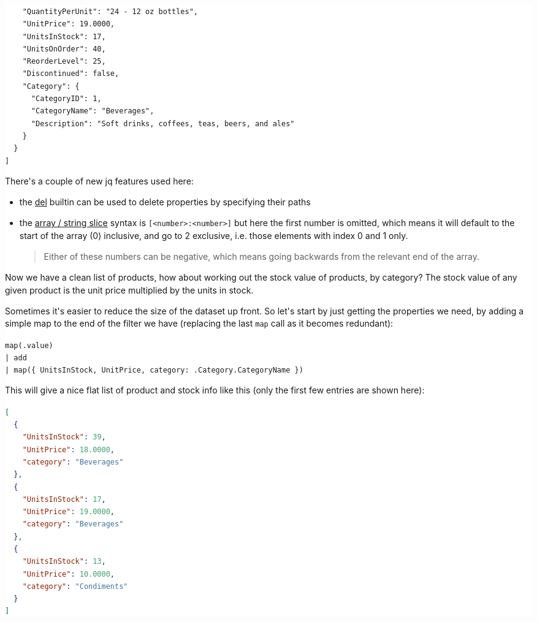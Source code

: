 ```shell
    "QuantityPerUnit": "24 - 12 oz bottles",
    "UnitPrice": 19.0000,
    "UnitsInStock": 17,
    "UnitsOnOrder": 40,
    "ReorderLevel": 25,
    "Discontinued": false,
    "Category": {
      "CategoryID": 1,
      "CategoryName": "Beverages",
      "Description": "Soft drinks, coffees, teas, beers, and ales"
    }
  }
]
```

There's a couple of new jq features used here:

* the [del](https://jqlang.github.io/jq/manual/#del) builtin can be used to delete properties by specifying their paths

* the [array / string slice](https://jqlang.github.io/jq/manual/#array-string-slice) syntax is `[<number>:<number>]` but here the first number is omitted, which means it will default to the start of the array (0) inclusive, and go to 2 exclusive, i.e. those elements with index 0 and 1 only.

    > Either of these numbers can be negative, which means going backwards from the relevant end of the array.

Now we have a clean list of products, how about working out the stock value of products, by category? The stock value of any given product is the unit price multiplied by the units in stock.

Sometimes it's easier to reduce the size of the dataset up front. So let's start by just getting the properties we need, by adding a simple map to the end of the filter we have (replacing the last `map` call as it becomes redundant):

```jq
map(.value)
| add
| map({ UnitsInStock, UnitPrice, category: .Category.CategoryName })
```

This will give a nice flat list of product and stock info like this (only the first few entries are shown here):

```json
[
  {
    "UnitsInStock": 39,
    "UnitPrice": 18.0000,
    "category": "Beverages"
  },
  {
    "UnitsInStock": 17,
    "UnitPrice": 19.0000,
    "category": "Beverages"
  },
  {
    "UnitsInStock": 13,
    "UnitPrice": 10.0000,
    "category": "Condiments"
  }
]
```

